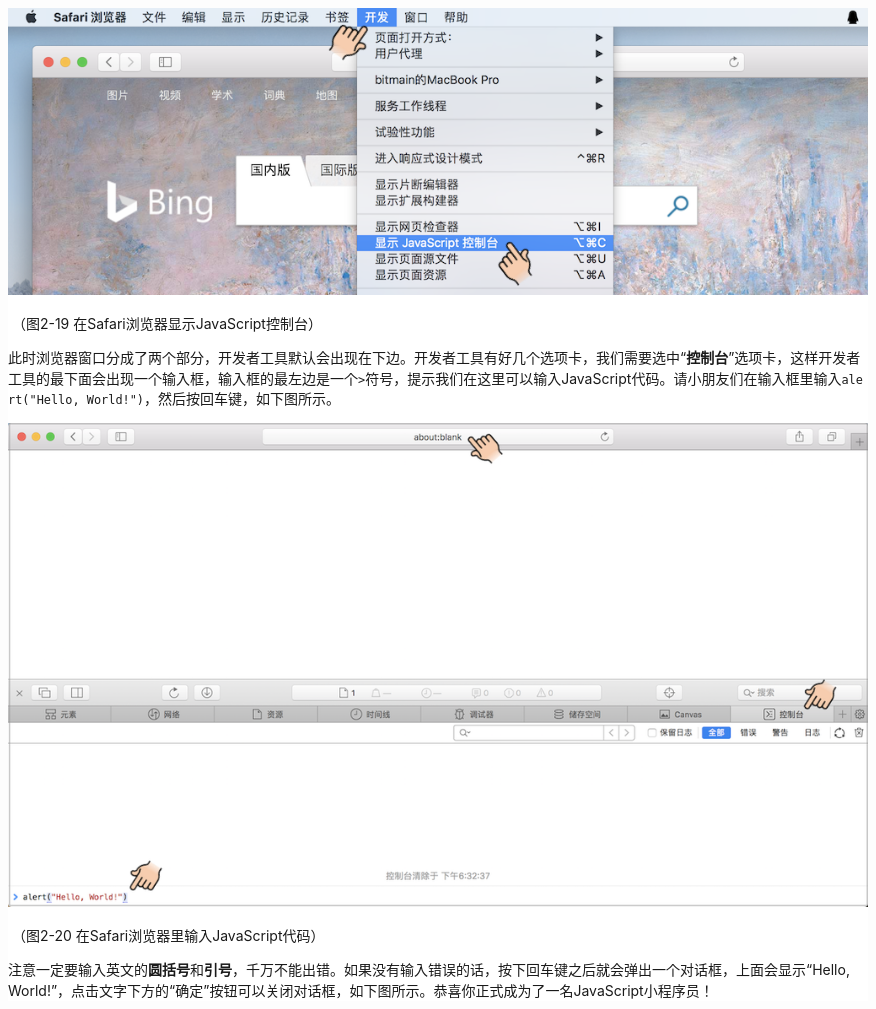 ![safari_dev](figures/ch02/safari_dev.png)

​			（图2-19 在Safari浏览器显示JavaScript控制台）

此时浏览器窗口分成了两个部分，开发者工具默认会出现在下边。开发者工具有好几个选项卡，我们需要选中“**控制台**”选项卡，这样开发者工具的最下面会出现一个输入框，输入框的最左边是一个`>`符号，提示我们在这里可以输入JavaScript代码。请小朋友们在输入框里输入`alert("Hello, World!")`，然后按回车键，如下图所示。

![safari_hw](figures/ch02/safari_hw.png)

​			（图2-20 在Safari浏览器里输入JavaScript代码）

注意一定要输入英文的**圆括号**和**引号**，千万不能出错。如果没有输入错误的话，按下回车键之后就会弹出一个对话框，上面会显示“Hello, World!”，点击文字下方的“确定”按钮可以关闭对话框，如下图所示。恭喜你正式成为了一名JavaScript小程序员！
